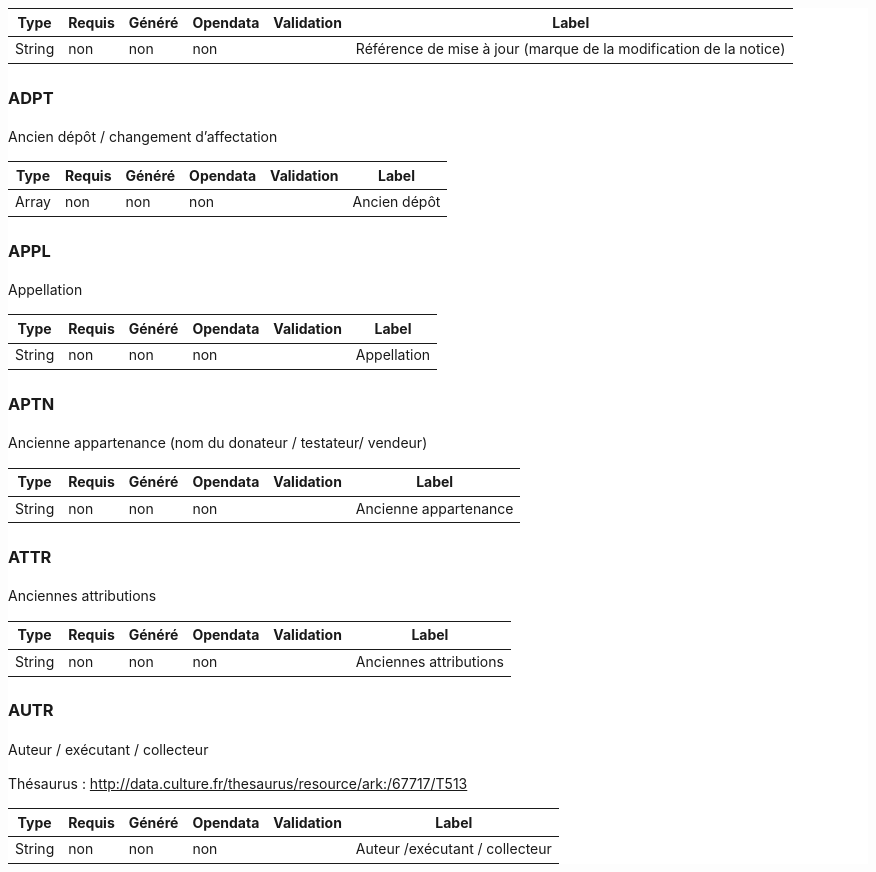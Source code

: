 


|Type|Requis|Généré|Opendata|Validation|Label|
|----|------|------|--------|----------|-----|
|String|non|non|non||Référence de mise à jour (marque de la modification de la notice) |

### ADPT
Ancien dépôt / changement d’affectation




|Type|Requis|Généré|Opendata|Validation|Label|
|----|------|------|--------|----------|-----|
|Array|non|non|non||Ancien dépôt|

### APPL
Appellation




|Type|Requis|Généré|Opendata|Validation|Label|
|----|------|------|--------|----------|-----|
|String|non|non|non||Appellation|

### APTN
Ancienne appartenance (nom du donateur / testateur/ vendeur) 




|Type|Requis|Généré|Opendata|Validation|Label|
|----|------|------|--------|----------|-----|
|String|non|non|non||Ancienne appartenance|

### ATTR
Anciennes attributions




|Type|Requis|Généré|Opendata|Validation|Label|
|----|------|------|--------|----------|-----|
|String|non|non|non||Anciennes attributions|

### AUTR
Auteur / exécutant / collecteur


Thésaurus : http://data.culture.fr/thesaurus/resource/ark:/67717/T513 



|Type|Requis|Généré|Opendata|Validation|Label|
|----|------|------|--------|----------|-----|
|String|non|non|non||Auteur /exécutant / collecteur|
